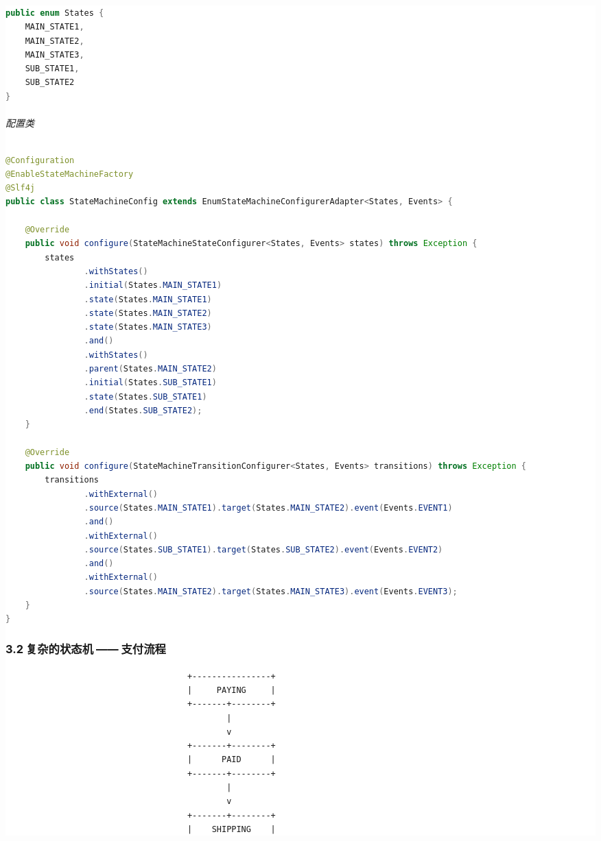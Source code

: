 ```java
public enum States {
    MAIN_STATE1,
    MAIN_STATE2,
    MAIN_STATE3,
    SUB_STATE1,
    SUB_STATE2
}
```

###### 配置类

```java
@Configuration
@EnableStateMachineFactory
@Slf4j
public class StateMachineConfig extends EnumStateMachineConfigurerAdapter<States, Events> {
    
    @Override
    public void configure(StateMachineStateConfigurer<States, Events> states) throws Exception {
        states
                .withStates()
                .initial(States.MAIN_STATE1)
                .state(States.MAIN_STATE1)
                .state(States.MAIN_STATE2)
                .state(States.MAIN_STATE3)
                .and()
                .withStates()
                .parent(States.MAIN_STATE2)
                .initial(States.SUB_STATE1)
                .state(States.SUB_STATE1)
                .end(States.SUB_STATE2);
    }
    
    @Override
    public void configure(StateMachineTransitionConfigurer<States, Events> transitions) throws Exception {
        transitions
                .withExternal()
                .source(States.MAIN_STATE1).target(States.MAIN_STATE2).event(Events.EVENT1)
                .and()
                .withExternal()
                .source(States.SUB_STATE1).target(States.SUB_STATE2).event(Events.EVENT2)
                .and()
                .withExternal()
                .source(States.MAIN_STATE2).target(States.MAIN_STATE3).event(Events.EVENT3);
    }
}
```

### 3.2 复杂的状态机 —— 支付流程

```
                                     +----------------+
                                     |     PAYING     |
                                     +-------+--------+
                                             |
                                             v
                                     +-------+--------+
                                     |      PAID      |
                                     +-------+--------+
                                             |
                                             v
                                     +-------+--------+
                                     |    SHIPPING    |
```